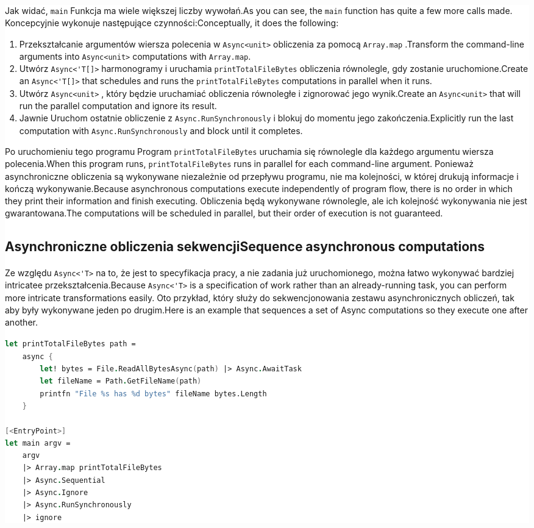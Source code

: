 <span data-ttu-id="94379-151">Jak widać, `main` Funkcja ma wiele większej liczby wywołań.</span><span class="sxs-lookup"><span data-stu-id="94379-151">As you can see, the `main` function has quite a few more calls made.</span></span> <span data-ttu-id="94379-152">Koncepcyjnie wykonuje następujące czynności:</span><span class="sxs-lookup"><span data-stu-id="94379-152">Conceptually, it does the following:</span></span>

1. <span data-ttu-id="94379-153">Przekształcanie argumentów wiersza polecenia w `Async<unit>` obliczenia za pomocą `Array.map` .</span><span class="sxs-lookup"><span data-stu-id="94379-153">Transform the command-line arguments into `Async<unit>` computations with `Array.map`.</span></span>
2. <span data-ttu-id="94379-154">Utwórz `Async<'T[]>` harmonogramy i uruchamia `printTotalFileBytes` obliczenia równolegle, gdy zostanie uruchomione.</span><span class="sxs-lookup"><span data-stu-id="94379-154">Create an `Async<'T[]>` that schedules and runs the `printTotalFileBytes` computations in parallel when it runs.</span></span>
3. <span data-ttu-id="94379-155">Utwórz `Async<unit>` , który będzie uruchamiać obliczenia równoległe i zignorować jego wynik.</span><span class="sxs-lookup"><span data-stu-id="94379-155">Create an `Async<unit>` that will run the parallel computation and ignore its result.</span></span>
4. <span data-ttu-id="94379-156">Jawnie Uruchom ostatnie obliczenie z `Async.RunSynchronously` i blokuj do momentu jego zakończenia.</span><span class="sxs-lookup"><span data-stu-id="94379-156">Explicitly run the last computation with `Async.RunSynchronously` and block until it completes.</span></span>

<span data-ttu-id="94379-157">Po uruchomieniu tego programu Program `printTotalFileBytes` uruchamia się równolegle dla każdego argumentu wiersza polecenia.</span><span class="sxs-lookup"><span data-stu-id="94379-157">When this program runs, `printTotalFileBytes` runs in parallel for each command-line argument.</span></span> <span data-ttu-id="94379-158">Ponieważ asynchroniczne obliczenia są wykonywane niezależnie od przepływu programu, nie ma kolejności, w której drukują informacje i kończą wykonywanie.</span><span class="sxs-lookup"><span data-stu-id="94379-158">Because asynchronous computations execute independently of program flow, there is no order in which they print their information and finish executing.</span></span> <span data-ttu-id="94379-159">Obliczenia będą wykonywane równolegle, ale ich kolejność wykonywania nie jest gwarantowana.</span><span class="sxs-lookup"><span data-stu-id="94379-159">The computations will be scheduled in parallel, but their order of execution is not guaranteed.</span></span>

## <a name="sequence-asynchronous-computations"></a><span data-ttu-id="94379-160">Asynchroniczne obliczenia sekwencji</span><span class="sxs-lookup"><span data-stu-id="94379-160">Sequence asynchronous computations</span></span>

<span data-ttu-id="94379-161">Ze względu `Async<'T>` na to, że jest to specyfikacja pracy, a nie zadania już uruchomionego, można łatwo wykonywać bardziej intricatee przekształcenia.</span><span class="sxs-lookup"><span data-stu-id="94379-161">Because `Async<'T>` is a specification of work rather than an already-running task, you can perform more intricate transformations easily.</span></span> <span data-ttu-id="94379-162">Oto przykład, który służy do sekwencjonowania zestawu asynchronicznych obliczeń, tak aby były wykonywane jeden po drugim.</span><span class="sxs-lookup"><span data-stu-id="94379-162">Here is an example that sequences a set of Async computations so they execute one after another.</span></span>

```fsharp
let printTotalFileBytes path =
    async {
        let! bytes = File.ReadAllBytesAsync(path) |> Async.AwaitTask
        let fileName = Path.GetFileName(path)
        printfn "File %s has %d bytes" fileName bytes.Length
    }

[<EntryPoint>]
let main argv =
    argv
    |> Array.map printTotalFileBytes
    |> Async.Sequential
    |> Async.Ignore
    |> Async.RunSynchronously
    |> ignore
```

